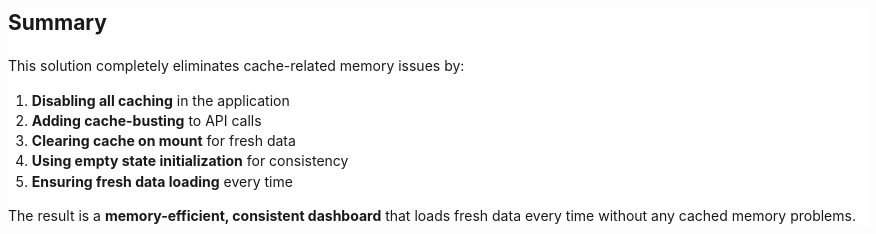 ## Summary

This solution completely eliminates cache-related memory issues by:

1. **Disabling all caching** in the application
2. **Adding cache-busting** to API calls
3. **Clearing cache on mount** for fresh data
4. **Using empty state initialization** for consistency
5. **Ensuring fresh data loading** every time

The result is a **memory-efficient, consistent dashboard** that loads fresh data every time without any cached memory problems.
